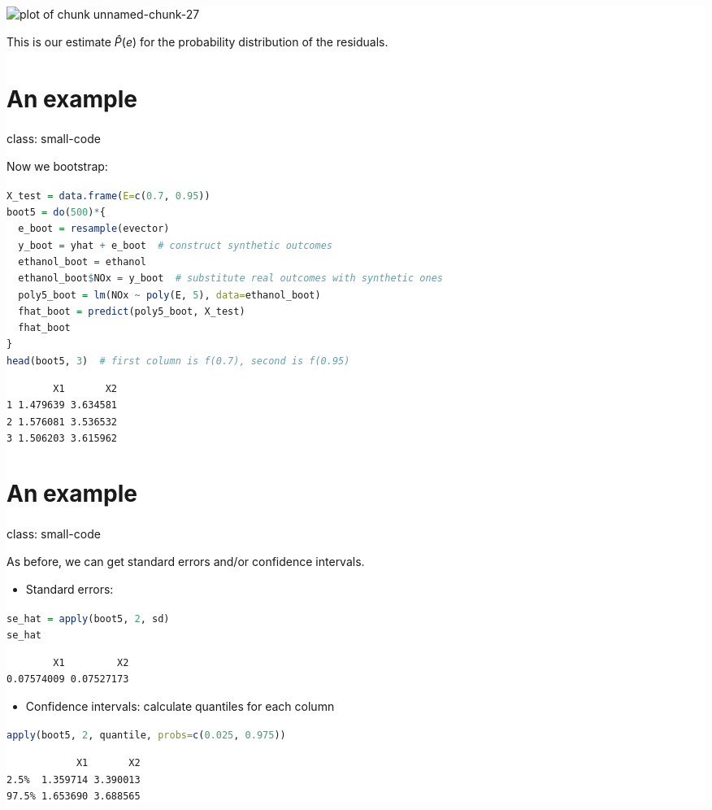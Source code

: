 <img src="08_bootstrap-figure/unnamed-chunk-27-1.png" title="plot of chunk unnamed-chunk-27" alt="plot of chunk unnamed-chunk-27" style="display: block; margin: auto;" />

This is our estimate $\hat{P}(e)$ for the probability distribution of the residuals.  



An example
=============  
class: small-code

Now we bootstrap:  

```r
X_test = data.frame(E=c(0.7, 0.95))
boot5 = do(500)*{
  e_boot = resample(evector)
  y_boot = yhat + e_boot  # construct synthetic outcomes
  ethanol_boot = ethanol
  ethanol_boot$NOx = y_boot  # substitute real outcomes with synthetic ones
  poly5_boot = lm(NOx ~ poly(E, 5), data=ethanol_boot)
  fhat_boot = predict(poly5_boot, X_test)
  fhat_boot
}
head(boot5, 3)  # first column is f(0.7), second is f(0.95)  
```

```
        X1       X2
1 1.479639 3.634581
2 1.576081 3.536532
3 1.506203 3.615962
```


An example
=============  
class: small-code

As before, we can get standard errors and/or confidence intervals.  

- Standard errors:  

```r
se_hat = apply(boot5, 2, sd)
se_hat
```

```
        X1         X2 
0.07574009 0.07527173 
```

- Confidence intervals: calculate quantiles for each column  

```r
apply(boot5, 2, quantile, probs=c(0.025, 0.975))  
```

```
            X1       X2
2.5%  1.359714 3.390013
97.5% 1.653690 3.688565
```
